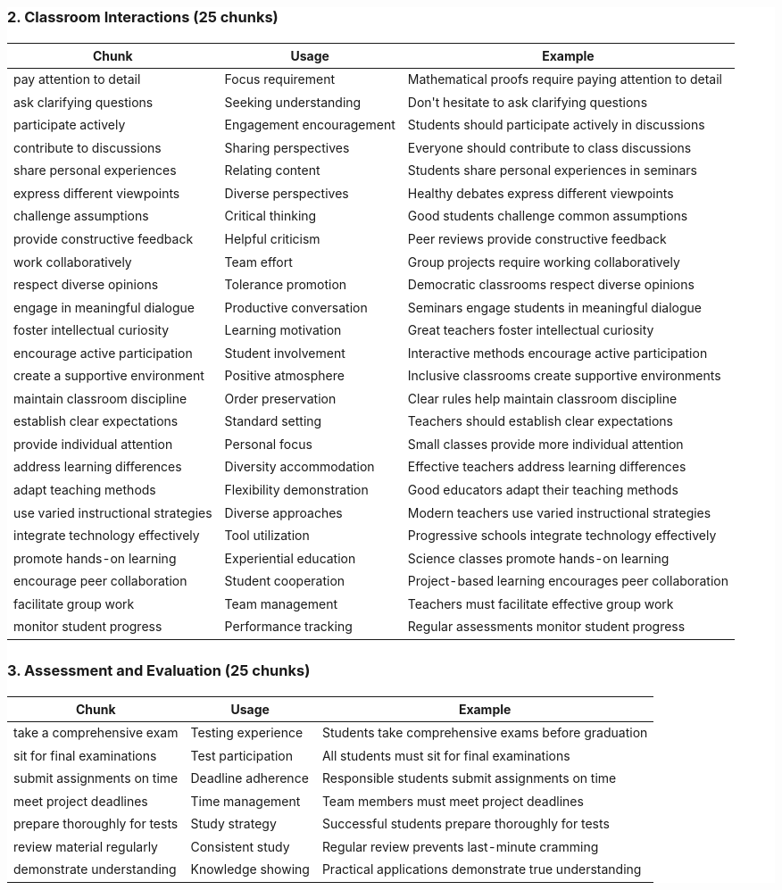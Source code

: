 ### 2. Classroom Interactions (25 chunks)

| Chunk                               | Usage                     | Example                                                |
| ----------------------------------- | ------------------------- | ------------------------------------------------------ |
| pay attention to detail             | Focus requirement         | Mathematical proofs require paying attention to detail |
| ask clarifying questions            | Seeking understanding     | Don't hesitate to ask clarifying questions             |
| participate actively                | Engagement encouragement  | Students should participate actively in discussions    |
| contribute to discussions           | Sharing perspectives      | Everyone should contribute to class discussions        |
| share personal experiences          | Relating content          | Students share personal experiences in seminars        |
| express different viewpoints        | Diverse perspectives      | Healthy debates express different viewpoints           |
| challenge assumptions               | Critical thinking         | Good students challenge common assumptions             |
| provide constructive feedback       | Helpful criticism         | Peer reviews provide constructive feedback             |
| work collaboratively                | Team effort               | Group projects require working collaboratively         |
| respect diverse opinions            | Tolerance promotion       | Democratic classrooms respect diverse opinions         |
| engage in meaningful dialogue       | Productive conversation   | Seminars engage students in meaningful dialogue        |
| foster intellectual curiosity       | Learning motivation       | Great teachers foster intellectual curiosity           |
| encourage active participation      | Student involvement       | Interactive methods encourage active participation     |
| create a supportive environment     | Positive atmosphere       | Inclusive classrooms create supportive environments    |
| maintain classroom discipline       | Order preservation        | Clear rules help maintain classroom discipline         |
| establish clear expectations        | Standard setting          | Teachers should establish clear expectations           |
| provide individual attention        | Personal focus            | Small classes provide more individual attention        |
| address learning differences        | Diversity accommodation   | Effective teachers address learning differences        |
| adapt teaching methods              | Flexibility demonstration | Good educators adapt their teaching methods            |
| use varied instructional strategies | Diverse approaches        | Modern teachers use varied instructional strategies    |
| integrate technology effectively    | Tool utilization          | Progressive schools integrate technology effectively   |
| promote hands-on learning           | Experiential education    | Science classes promote hands-on learning              |
| encourage peer collaboration        | Student cooperation       | Project-based learning encourages peer collaboration   |
| facilitate group work               | Team management           | Teachers must facilitate effective group work          |
| monitor student progress            | Performance tracking      | Regular assessments monitor student progress           |

### 3. Assessment and Evaluation (25 chunks)

| Chunk                             | Usage                     | Example                                               |
| --------------------------------- | ------------------------- | ----------------------------------------------------- |
| take a comprehensive exam         | Testing experience        | Students take comprehensive exams before graduation   |
| sit for final examinations        | Test participation        | All students must sit for final examinations          |
| submit assignments on time        | Deadline adherence        | Responsible students submit assignments on time       |
| meet project deadlines            | Time management           | Team members must meet project deadlines              |
| prepare thoroughly for tests      | Study strategy            | Successful students prepare thoroughly for tests      |
| review material regularly         | Consistent study          | Regular review prevents last-minute cramming          |
| demonstrate understanding         | Knowledge showing         | Practical applications demonstrate true understanding |